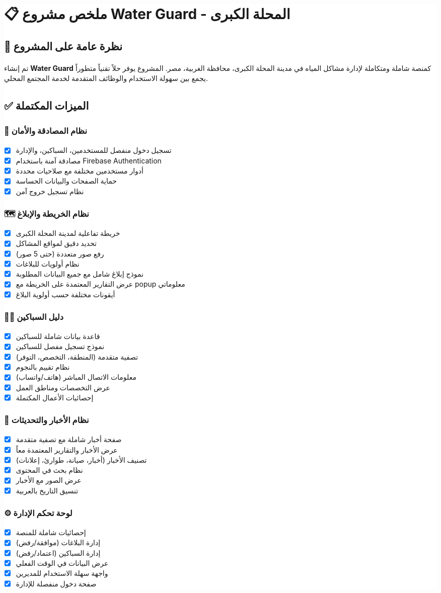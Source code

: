 # 📋 ملخص مشروع Water Guard - المحلة الكبرى

## 🎯 نظرة عامة على المشروع

تم إنشاء **Water Guard** كمنصة شاملة ومتكاملة لإدارة مشاكل المياه في مدينة المحلة الكبرى، محافظة الغربية، مصر. المشروع يوفر حلاً تقنياً متطوراً يجمع بين سهولة الاستخدام والوظائف المتقدمة لخدمة المجتمع المحلي.

## ✅ الميزات المكتملة

### 🔐 نظام المصادقة والأمان
- [x] تسجيل دخول منفصل للمستخدمين، السباكين، والإدارة
- [x] مصادقة آمنة باستخدام Firebase Authentication
- [x] أدوار مستخدمين مختلفة مع صلاحيات محددة
- [x] حماية الصفحات والبيانات الحساسة
- [x] نظام تسجيل خروج آمن

### 🗺️ نظام الخريطة والإبلاغ
- [x] خريطة تفاعلية لمدينة المحلة الكبرى
- [x] تحديد دقيق لمواقع المشاكل
- [x] رفع صور متعددة (حتى 5 صور)
- [x] نظام أولويات للبلاغات
- [x] نموذج إبلاغ شامل مع جميع البيانات المطلوبة
- [x] عرض التقارير المعتمدة على الخريطة مع popup معلوماتي
- [x] أيقونات مختلفة حسب أولوية البلاغ

### 👨‍🔧 دليل السباكين
- [x] قاعدة بيانات شاملة للسباكين
- [x] نموذج تسجيل مفصل للسباكين
- [x] تصفية متقدمة (المنطقة، التخصص، التوفر)
- [x] نظام تقييم بالنجوم
- [x] معلومات الاتصال المباشر (هاتف/واتساب)
- [x] عرض التخصصات ومناطق العمل
- [x] إحصائيات الأعمال المكتملة

### 📰 نظام الأخبار والتحديثات
- [x] صفحة أخبار شاملة مع تصفية متقدمة
- [x] عرض الأخبار والتقارير المعتمدة معاً
- [x] تصنيف الأخبار (أخبار، صيانة، طوارئ، إعلانات)
- [x] نظام بحث في المحتوى
- [x] عرض الصور مع الأخبار
- [x] تنسيق التاريخ بالعربية

### ⚙️ لوحة تحكم الإدارة
- [x] إحصائيات شاملة للمنصة
- [x] إدارة البلاغات (موافقة/رفض)
- [x] إدارة السباكين (اعتماد/رفض)
- [x] عرض البيانات في الوقت الفعلي
- [x] واجهة سهلة الاستخدام للمديرين
- [x] صفحة دخول منفصلة للإدارة
